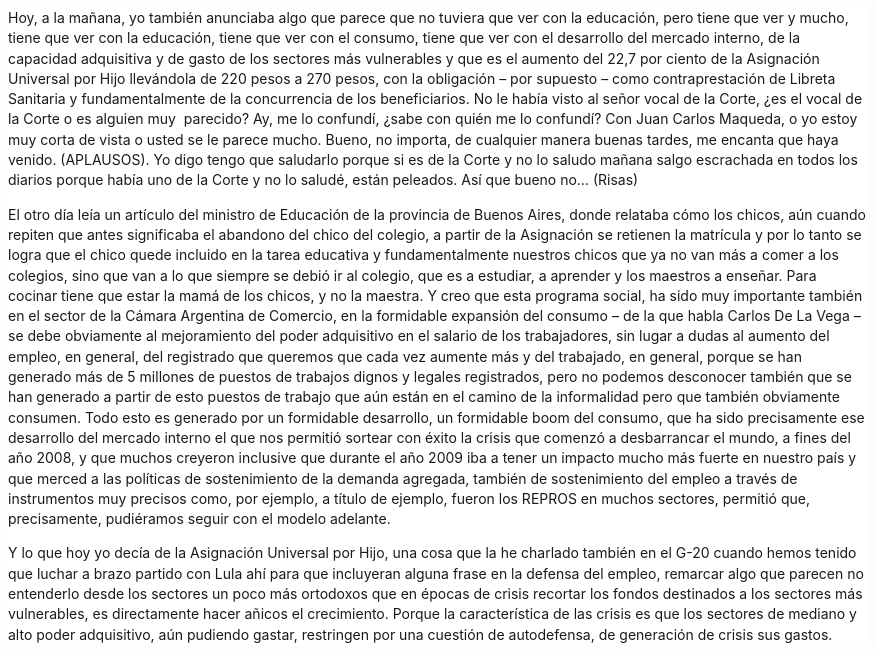 Hoy, a la mañana, yo también anunciaba algo que parece que no tuviera
que ver con la educación, pero tiene que ver y mucho, tiene que ver con
la educación, tiene que ver con el consumo, tiene que ver con el
desarrollo del mercado interno, de la capacidad adquisitiva y de gasto
de los sectores más vulnerables y que es el aumento del 22,7 por ciento
de la Asignación Universal por Hijo llevándola de 220 pesos a 270 pesos,
con la obligación – por supuesto – como contraprestación de Libreta
Sanitaria y fundamentalmente de la concurrencia de los beneficiarios. No
le había visto al señor vocal de la Corte, ¿es el vocal de la Corte o es
alguien muy  parecido? Ay, me lo confundí, ¿sabe con quién me lo
confundí? Con Juan Carlos Maqueda, o yo estoy muy corta de vista o usted
se le parece mucho. Bueno, no importa, de cualquier manera buenas
tardes, me encanta que haya venido. (APLAUSOS). Yo digo tengo que
saludarlo porque si es de la Corte y no lo saludo mañana salgo
escrachada en todos los diarios porque había uno de la Corte y no lo
saludé, están peleados. Así que bueno no… (Risas)

El otro día leía un artículo del ministro de Educación de la provincia
de Buenos Aires, donde relataba cómo los chicos, aún cuando repiten que
antes significaba el abandono del chico del colegio, a partir de la
Asignación se retienen la matrícula y por lo tanto se logra que el chico
quede incluido en la tarea educativa y fundamentalmente nuestros chicos
que ya no van más a comer a los colegios, sino que van a lo que siempre
se debió ir al colegio, que es a estudiar, a aprender y los maestros a
enseñar. Para cocinar tiene que estar la mamá de los chicos, y no la
maestra. Y creo que esta programa social, ha sido muy importante también
en el sector de la Cámara Argentina de Comercio, en la formidable
expansión del consumo – de la que habla Carlos De La Vega – se debe
obviamente al mejoramiento del poder adquisitivo en el salario de los
trabajadores, sin lugar a dudas al aumento del empleo, en general, del
registrado que queremos que cada vez aumente más y del trabajado, en
general, porque se han generado más de 5 millones de puestos de trabajos
dignos y legales registrados, pero no podemos desconocer también que se
han generado a partir de esto puestos de trabajo que aún están en el
camino de la informalidad pero que también obviamente consumen. Todo
esto es generado por un formidable desarrollo, un formidable boom del
consumo, que ha sido precisamente ese desarrollo del mercado interno el
que nos permitió sortear con éxito la crisis que comenzó a desbarrancar
el mundo, a fines del año 2008, y que muchos creyeron inclusive que
durante el año 2009 iba a tener un impacto mucho más fuerte en nuestro
país y que merced a las políticas de sostenimiento de la demanda
agregada, también de sostenimiento del empleo a través de instrumentos
muy precisos como, por ejemplo, a título de ejemplo, fueron los REPROS
en muchos sectores, permitió que, precisamente, pudiéramos seguir con el
modelo adelante.

Y lo que hoy yo decía de la Asignación Universal por Hijo, una cosa que
la he charlado también en el G-20 cuando hemos tenido que luchar a brazo
partido con Lula ahí para que incluyeran alguna frase en la defensa del
empleo, remarcar algo que parecen no entenderlo desde los sectores un
poco más ortodoxos que en épocas de crisis recortar los fondos
destinados a los sectores más vulnerables, es directamente hacer añicos
el crecimiento. Porque la característica de las crisis es que los
sectores de mediano y alto poder adquisitivo, aún pudiendo gastar,
restringen por una cuestión de autodefensa, de generación de crisis sus
gastos.
